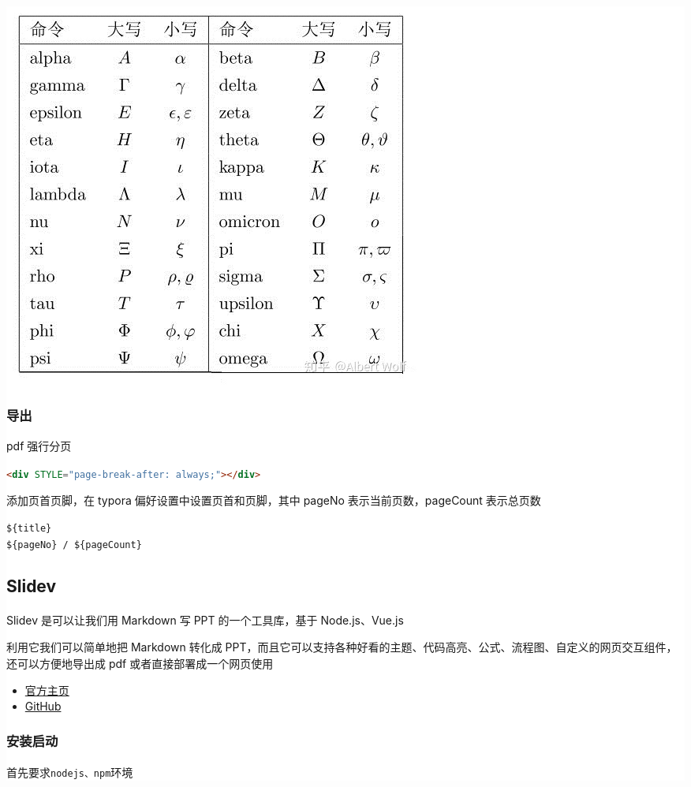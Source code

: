 <img src="./assets/rome.jpg">

### 导出

pdf 强行分页

```html
<div STYLE="page-break-after: always;"></div>
```

添加页首页脚，在 typora 偏好设置中设置页首和页脚，其中 pageNo 表示当前页数，pageCount 表示总页数

```
${title}
${pageNo} / ${pageCount}
```

## Slidev

Slidev 是可以让我们用 Markdown 写 PPT 的一个工具库，基于 Node.js、Vue.js

利用它我们可以简单地把 Markdown 转化成 PPT，而且它可以支持各种好看的主题、代码高亮、公式、流程图、自定义的网页交互组件，还可以方便地导出成 pdf 或者直接部署成一个网页使用

- [官方主页](https://sli.dev/)
- [GitHub](https://github.com/slidevjs/slidev)

### 安装启动

首先要求`nodejs、npm`环境
